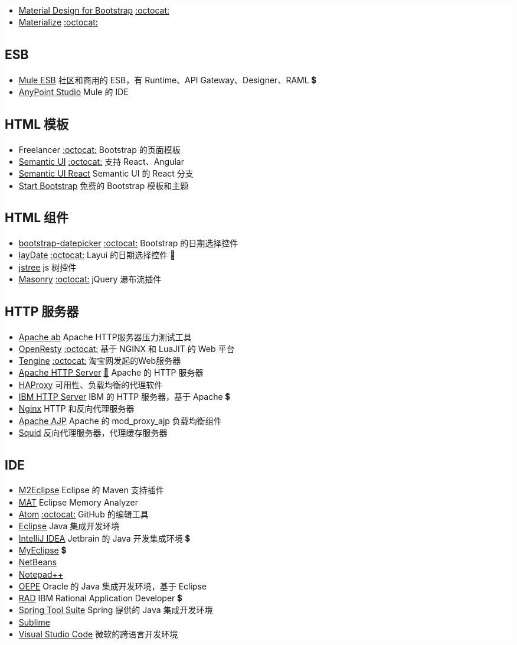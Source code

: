 - [Material Design for Bootstrap](https://fezvrasta.github.io/bootstrap-material-design/) [:octocat:](https://github.com/FezVrasta/bootstrap-material-design)
- [Materialize](https://materializecss.com/) [:octocat:](https://github.com/Dogfalo/materialize)

## ESB

- [Mule ESB](https://www.mulesoft.com) 社区和商用的 ESB，有 Runtime、API Gateway、Designer、RAML :heavy_dollar_sign:
- [AnyPoint Studio](https://www.mulesoft.com/platform/studio) Mule 的 IDE

## HTML 模板

- Freelancer [:octocat:](https://github.com/blackrockdigital/startbootstrap-freelancer/) Bootstrap 的页面模板
- [Semantic UI](https://semantic-ui.com/) [:octocat:](https://github.com/semantic-org/semantic-ui/) 支持 React、Angular
- [Semantic UI React](https://react.semantic-ui.com/) Semantic UI 的 React 分支
- [Start Bootstrap](https://startbootstrap.com/) 免费的 Bootstrap 模板和主题

## HTML 组件

- [bootstrap-datepicker](https://uxsolutions.github.io/bootstrap-datepicker/) [:octocat:](https://github.com/uxsolutions/bootstrap-datepicker) Bootstrap 的日期选择控件
- [layDate](http://www.layui.com/laydate/) [:octocat:](https://github.com/sentsin/laydate/) Layui 的日期选择控件 :triangular_flag_on_post:
- [jstree](https://www.jstree.com) js 树控件
- [Masonry](https://masonry.desandro.com/) [:octocat:](https://github.com/desandro/masonry) jQuery 瀑布流插件

## HTTP 服务器

- [Apache ab](https://httpd.apache.org/docs/2.4/programs/ab.html) Apache HTTP服务器压力测试工具
- [OpenResty](http://openresty.org/) [:octocat:](https://github.com/openresty/openresty) 基于 NGINX 和 LuaJIT 的 Web 平台
- [Tengine](http://tengine.taobao.org/) [:octocat:](https://github.com/alibaba/tengine) 淘宝网发起的Web服务器
- [Apache HTTP Server](http://httpd.apache.org/) [:rainbow:](https://svn.apache.org/repos/asf/httpd/httpd/branches/) Apache 的 HTTP 服务器
- [HAProxy](http://www.haproxy.org/) 可用性、负载均衡的代理软件
- [IBM HTTP Server](http://www-03.ibm.com/software/products/en/http-servers) IBM 的 HTTP 服务器，基于 Apache :heavy_dollar_sign:
- [Nginx](http://nginx.org/) HTTP 和反向代理服务器
- [Apache AJP](https://httpd.apache.org/docs/2.4/mod/mod_proxy_ajp.html) Apache 的 mod_proxy_ajp 负载均衡组件
- [Squid](http://www.squid-cache.org/) 反向代理服务器，代理缓存服务器

## IDE

- [M2Eclipse](https://www.eclipse.org/m2e/) Eclipse 的 Maven 支持插件
- [MAT](http://www.eclipse.org/mat/) Eclipse Memory Analyzer
- [Atom](https://atom.io/) [:octocat:](https://github.com/atom/atom) GitHub 的编辑工具
- [Eclipse](http://www.eclipse.org/) Java 集成开发环境
- [IntelliJ IDEA](https://www.jetbrains.com/idea/) Jetbrain 的 Java 开发集成环境 :heavy_dollar_sign:
- [MyEclipse](https://www.genuitec.com/products/myeclipse/) :heavy_dollar_sign:
- [NetBeans](https://netbeans.org)
- [Notepad++](https://notepad-plus-plus.org/)
- [OEPE](http://www.oracle.com/technetwork/developer-tools/eclipse/overview/index.html) Oracle 的 Java 集成开发环境，基于 Eclipse
- [RAD](http://www.ibm.com/software/products/en/application/) IBM Rational Application Developer :heavy_dollar_sign:
- [Spring Tool Suite](https://spring.io/tools/sts) Spring 提供的 Java 集成开发环境
- [Sublime](https://www.sublimetext.com/)
- [Visual Studio Code](https://code.visualstudio.com/) 微软的跨语言开发环境